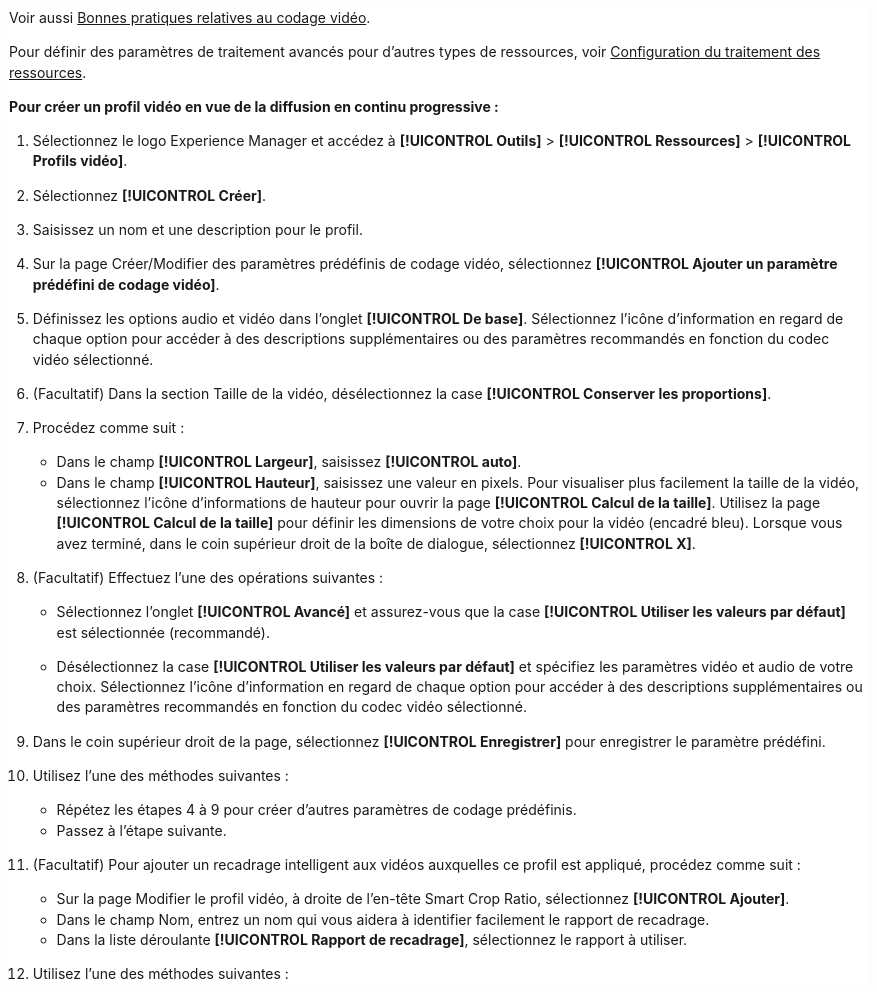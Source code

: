 Voir aussi [Bonnes pratiques relatives au codage vidéo](/help/assets/dynamic-media/video.md#best-practices-for-encoding-videos).

Pour définir des paramètres de traitement avancés pour d’autres types de ressources, voir [Configuration du traitement des ressources](/help/assets/dynamic-media/config-dm.md#configuring-asset-processing).

**Pour créer un profil vidéo en vue de la diffusion en continu progressive :**

1. Sélectionnez le logo Experience Manager et accédez à **[!UICONTROL Outils]** > **[!UICONTROL Ressources]** > **[!UICONTROL Profils vidéo]**.
1. Sélectionnez **[!UICONTROL Créer]**.
1. Saisissez un nom et une description pour le profil.
1. Sur la page Créer/Modifier des paramètres prédéfinis de codage vidéo, sélectionnez **[!UICONTROL Ajouter un paramètre prédéfini de codage vidéo]**.
1. Définissez les options audio et vidéo dans l’onglet **[!UICONTROL De base]**.
Sélectionnez l’icône d’information en regard de chaque option pour accéder à des descriptions supplémentaires ou des paramètres recommandés en fonction du codec vidéo sélectionné.
1. (Facultatif) Dans la section Taille de la vidéo, désélectionnez la case **[!UICONTROL Conserver les proportions]**.
1. Procédez comme suit :
   * Dans le champ **[!UICONTROL Largeur]**, saisissez **[!UICONTROL auto]**.
   * Dans le champ **[!UICONTROL Hauteur]**, saisissez une valeur en pixels.
Pour visualiser plus facilement la taille de la vidéo, sélectionnez l’icône d’informations de hauteur pour ouvrir la page **[!UICONTROL Calcul de la taille]**. Utilisez la page **[!UICONTROL Calcul de la taille]** pour définir les dimensions de votre choix pour la vidéo (encadré bleu). Lorsque vous avez terminé, dans le coin supérieur droit de la boîte de dialogue, sélectionnez **[!UICONTROL X]**.
1. (Facultatif) Effectuez l’une des opérations suivantes :

   * Sélectionnez l’onglet **[!UICONTROL Avancé]** et assurez-vous que la case **[!UICONTROL Utiliser les valeurs par défaut]** est sélectionnée (recommandé).

   * Désélectionnez la case **[!UICONTROL Utiliser les valeurs par défaut]** et spécifiez les paramètres vidéo et audio de votre choix.
Sélectionnez l’icône d’information en regard de chaque option pour accéder à des descriptions supplémentaires ou des paramètres recommandés en fonction du codec vidéo sélectionné.

1. Dans le coin supérieur droit de la page, sélectionnez **[!UICONTROL Enregistrer]** pour enregistrer le paramètre prédéfini.
1. Utilisez l’une des méthodes suivantes :

   * Répétez les étapes 4 à 9 pour créer d’autres paramètres de codage prédéfinis.
   * Passez à l’étape suivante.

1. (Facultatif) Pour ajouter un recadrage intelligent aux vidéos auxquelles ce profil est appliqué, procédez comme suit :

   * Sur la page Modifier le profil vidéo, à droite de l’en-tête Smart Crop Ratio, sélectionnez **[!UICONTROL Ajouter]**.
   * Dans le champ Nom, entrez un nom qui vous aidera à identifier facilement le rapport de recadrage.
   * Dans la liste déroulante **[!UICONTROL Rapport de recadrage]**, sélectionnez le rapport à utiliser.

1. Utilisez l’une des méthodes suivantes :
